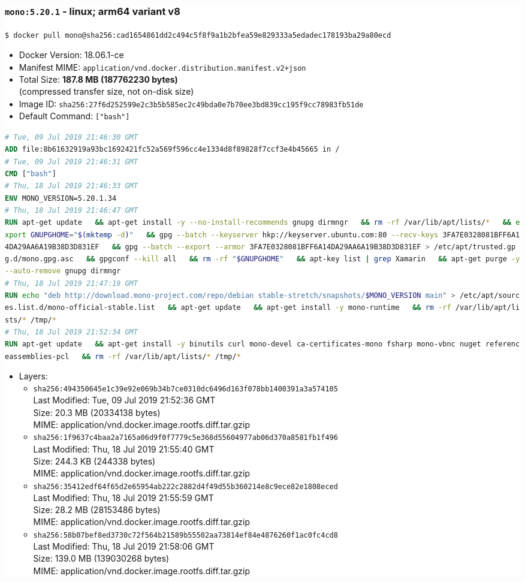### `mono:5.20.1` - linux; arm64 variant v8

```console
$ docker pull mono@sha256:cad1654861dd2c494c5f8f9a1b2bfea59e829333a5edadec178193ba29a80ecd
```

-	Docker Version: 18.06.1-ce
-	Manifest MIME: `application/vnd.docker.distribution.manifest.v2+json`
-	Total Size: **187.8 MB (187762230 bytes)**  
	(compressed transfer size, not on-disk size)
-	Image ID: `sha256:27f6d252599e2c3b5b585ec2c49bda0e7b70ee3bd839cc195f9cc78983fb51de`
-	Default Command: `["bash"]`

```dockerfile
# Tue, 09 Jul 2019 21:46:30 GMT
ADD file:8b61632919a93bc1692421fc52a569f596cc4e1334d8f89828f7ccf3e4b45665 in / 
# Tue, 09 Jul 2019 21:46:31 GMT
CMD ["bash"]
# Thu, 18 Jul 2019 21:46:33 GMT
ENV MONO_VERSION=5.20.1.34
# Thu, 18 Jul 2019 21:46:47 GMT
RUN apt-get update   && apt-get install -y --no-install-recommends gnupg dirmngr   && rm -rf /var/lib/apt/lists/*   && export GNUPGHOME="$(mktemp -d)"   && gpg --batch --keyserver hkp://keyserver.ubuntu.com:80 --recv-keys 3FA7E0328081BFF6A14DA29AA6A19B38D3D831EF   && gpg --batch --export --armor 3FA7E0328081BFF6A14DA29AA6A19B38D3D831EF > /etc/apt/trusted.gpg.d/mono.gpg.asc   && gpgconf --kill all   && rm -rf "$GNUPGHOME"   && apt-key list | grep Xamarin   && apt-get purge -y --auto-remove gnupg dirmngr
# Thu, 18 Jul 2019 21:47:19 GMT
RUN echo "deb http://download.mono-project.com/repo/debian stable-stretch/snapshots/$MONO_VERSION main" > /etc/apt/sources.list.d/mono-official-stable.list   && apt-get update   && apt-get install -y mono-runtime   && rm -rf /var/lib/apt/lists/* /tmp/*
# Thu, 18 Jul 2019 21:52:34 GMT
RUN apt-get update   && apt-get install -y binutils curl mono-devel ca-certificates-mono fsharp mono-vbnc nuget referenceassemblies-pcl   && rm -rf /var/lib/apt/lists/* /tmp/*
```

-	Layers:
	-	`sha256:494350645e1c39e92e069b34b7ce0310dc6496d163f078bb1400391a3a574105`  
		Last Modified: Tue, 09 Jul 2019 21:52:36 GMT  
		Size: 20.3 MB (20334138 bytes)  
		MIME: application/vnd.docker.image.rootfs.diff.tar.gzip
	-	`sha256:1f9637c4baa2a7165a06d9f0f7779c5e368d55604977ab06d370a8581fb1f496`  
		Last Modified: Thu, 18 Jul 2019 21:55:40 GMT  
		Size: 244.3 KB (244338 bytes)  
		MIME: application/vnd.docker.image.rootfs.diff.tar.gzip
	-	`sha256:35412edf64f65d2e65954ab222c2882d4f49d55b360214e8c9ece82e1808eced`  
		Last Modified: Thu, 18 Jul 2019 21:55:59 GMT  
		Size: 28.2 MB (28153486 bytes)  
		MIME: application/vnd.docker.image.rootfs.diff.tar.gzip
	-	`sha256:58b07bef8ed3730c72f564b21589b55502aa73814ef84e4876260f1ac0fc4cd8`  
		Last Modified: Thu, 18 Jul 2019 21:58:06 GMT  
		Size: 139.0 MB (139030268 bytes)  
		MIME: application/vnd.docker.image.rootfs.diff.tar.gzip
